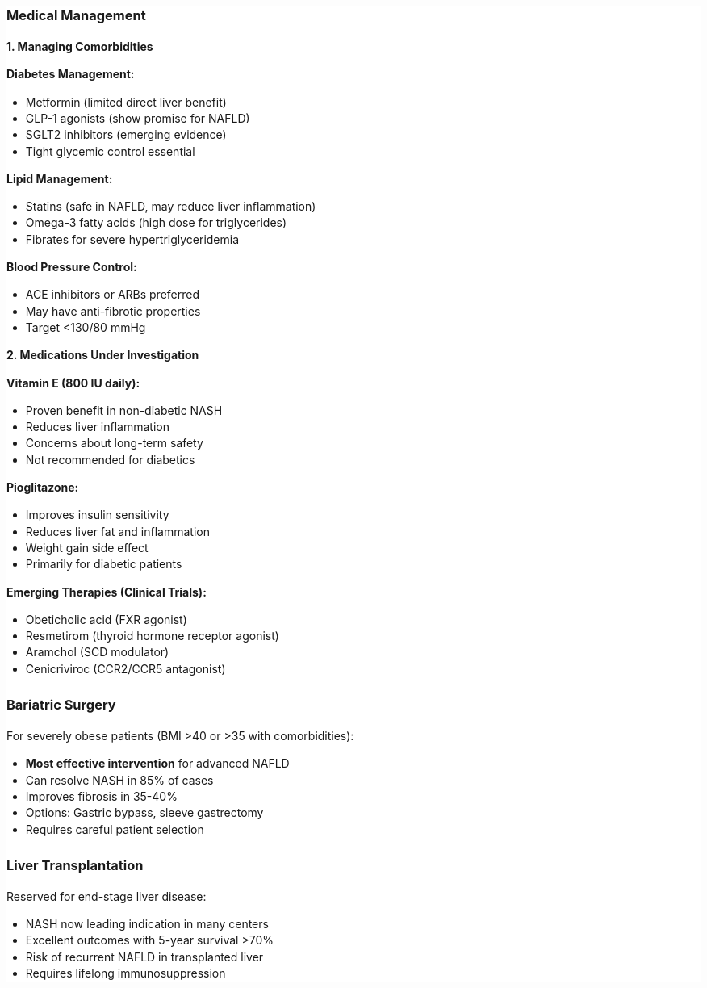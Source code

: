 ### Medical Management

**1. Managing Comorbidities**

**Diabetes Management:**
- Metformin (limited direct liver benefit)
- GLP-1 agonists (show promise for NAFLD)
- SGLT2 inhibitors (emerging evidence)
- Tight glycemic control essential

**Lipid Management:**
- Statins (safe in NAFLD, may reduce liver inflammation)
- Omega-3 fatty acids (high dose for triglycerides)
- Fibrates for severe hypertriglyceridemia

**Blood Pressure Control:**
- ACE inhibitors or ARBs preferred
- May have anti-fibrotic properties
- Target <130/80 mmHg

**2. Medications Under Investigation**

**Vitamin E (800 IU daily):**
- Proven benefit in non-diabetic NASH
- Reduces liver inflammation
- Concerns about long-term safety
- Not recommended for diabetics

**Pioglitazone:**
- Improves insulin sensitivity
- Reduces liver fat and inflammation
- Weight gain side effect
- Primarily for diabetic patients

**Emerging Therapies (Clinical Trials):**
- Obeticholic acid (FXR agonist)
- Resmetirom (thyroid hormone receptor agonist)
- Aramchol (SCD modulator)
- Cenicriviroc (CCR2/CCR5 antagonist)

### Bariatric Surgery

For severely obese patients (BMI >40 or >35 with comorbidities):
- **Most effective intervention** for advanced NAFLD
- Can resolve NASH in 85% of cases
- Improves fibrosis in 35-40%
- Options: Gastric bypass, sleeve gastrectomy
- Requires careful patient selection

### Liver Transplantation

Reserved for end-stage liver disease:
- NASH now leading indication in many centers
- Excellent outcomes with 5-year survival >70%
- Risk of recurrent NAFLD in transplanted liver
- Requires lifelong immunosuppression
